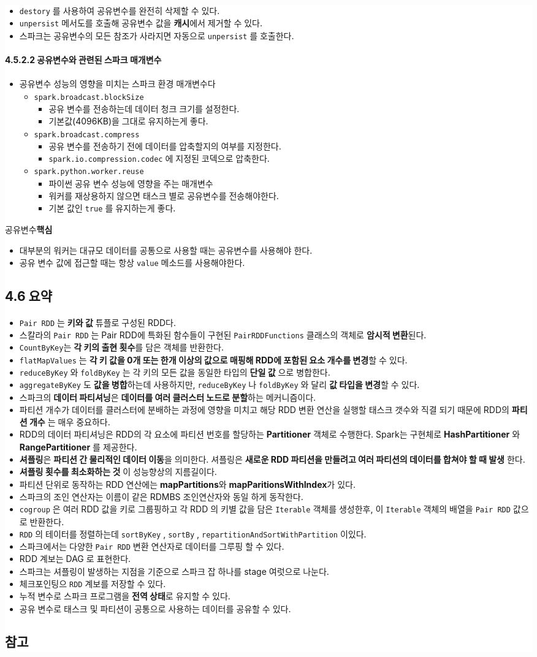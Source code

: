 * `destory` 를 사용하여 공유변수를 완전히 삭제할 수 있다.
* `unpersist` 메서도를 호출해 공유변수 값을 **캐시**에서 제거할 수 있다.
* 스파크는 공유변수의 모든 참조가 사라지면 자동으로  `unpersist` 를 호출한다.



#### 4.5.2.2 공유변수와 관련된 스파크 매개변수

* 공유변수 성능의 영향을 미치는 스파크 환경 매개변수다
  * `spark.broadcast.blockSize`
    * 공유 변수를 전송하는데 데이터 청크 크기를 설정한다.
    * 기본값(4096KB)을 그대로 유지하는게 좋다.
  * `spark.broadcast.compress`
    * 공유 변수를 전송하기 전에 데이터를 압축할지의 여부를 지정한다.
    * `spark.io.compression.codec` 에 지정된 코덱으로 압축한다.
  * `spark.python.worker.reuse`
    * 파이썬 공유 변수 성능에 영향을 주는 매개변수
    * 워커를 재상용하지 않으면 태스크 별로 공유변수를 전송해야한다.
    * 기본 값인 `true` 를 유지하는게 좋다.

공유변수**핵심**

* 대부분의 워커는 대규모 데이터를 공통으로 사용할 때는 공유변수를 사용해야 한다.
* 공유 변수 값에 접근할 때는 항상 `value` 메소드를 사용해야한다.

## 4.6 요약

* `Pair RDD` 는 **키와 값** 튜플로 구성된 RDD다.
* 스칼라의 `Pair RDD` 는 Pair RDD에 특화된 함수들이 구현된 `PairRDDFunctions` 클래스의 객체로 **암시적 변환**된다.
* `CountByKey`는 **각 키의 출현 횟수**를 담은 객체를 반환한다.
* `flatMapValues` 는 **각 키 값을 0개 또는 한개 이상의 값으로 매핑해 RDD에 포함된 요소 개수를 변경**할 수 있다.
* `reduceByKey` 와 `foldByKey` 는 각 키의 모든 값을 동일한 타입의 **단일 값** 으로 병합한다.
* `aggregateByKey` 도 **값을 병합**하는데 사용하지만, `reduceByKey` 나 `foldByKey` 와 달리 **값 타입을 변경**할 수 있다.
* 스파크의 **데이터 파티셔닝**은 **데이터를 여러 클러스터 노드로 분할**하는 메커니즘이다.
* 파티션 개수가 데이터를 클러스터에 분배하는 과정에 영향을 미치고 해당 RDD 변환 연산을 실행할 태스크 갯수와 직결 되기 때문에  RDD의 **파티션 개수** 는 매우 중요하다.
* RDD의 데이터 파티셔닝은 RDD의 각 요소에 파티션 번호를 할당하는 **Partitioner** 객체로 수행한다. Spark는 구현체로 **HashPartitioner** 와 **RangePartitioner** 를 제공한다.
* **셔플링**은 **파티션 간 물리적인 데이터 이동**을 의미한다. 셔플링은 **새로운 RDD 파티션을 만들려고 여러 파티션의 데이터를 합쳐야 할 때 발생** 한다.
* **셔플링 횟수를 최소화하는 것** 이 성능향상의 지름길이다.
* 파티션 단위로 동작하는 RDD 연산에는 **mapPartitions**와 **mapParitionsWithIndex**가 있다. 
* 스파크의 조인 연산자는 이름이 같은 RDMBS 조인연산자와 동일 하게 동작한다.
* `cogroup` 은 여러 RDD 값을 키로 그룹핑하고 각 RDD 의 키별 값을 담은 `Iterable` 객체를 생성한후, 이  `Iterable` 객체의 배열을 `Pair RDD` 값으로 반환한다.
* `RDD` 의 테이터를 정렬하는데 `sortByKey` , `sortBy` , `repartitionAndSortWithPartition` 이있다.
* 스파크에서는 다양한  `Pair RDD` 변환 연산자로 데이터를 그루핑 할 수 있다.
* RDD 계보는 DAG 로 표현한다.
* 스파크는 셔플링이 발생하는 지점을 기준으로 스파크 잡 하나를  stage 여럿으로 나눈다.
* 체크포인팅으 `RDD` 계보를 저장할 수 있다.
* 누적 변수로 스파크 프로그램을 **전역 상태**로 유지할  수 있다.
* 공유 변수로 태스크 및 파티션이 공통으로 사용하는 데이터를 공유할 수 있다. 

## 참고 
